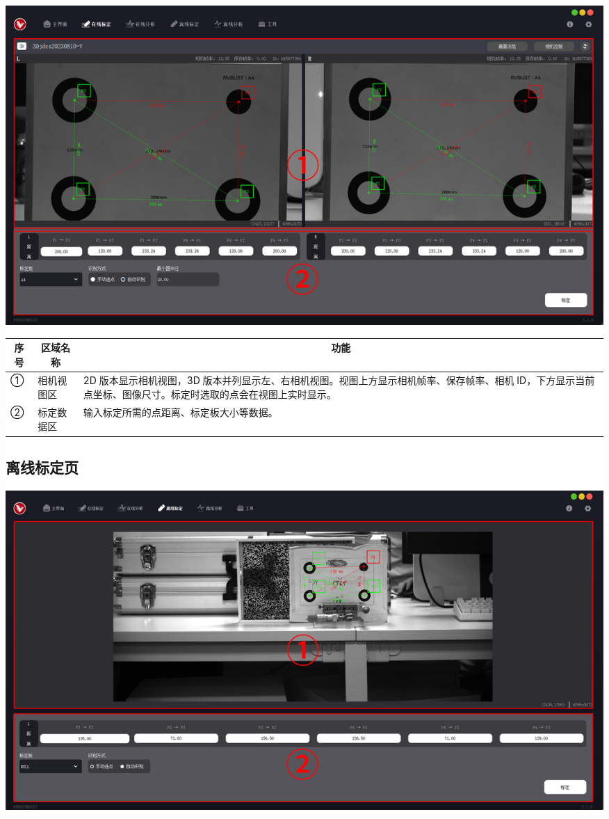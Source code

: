 ![CalibrationOnline](../../assets/vda/vda_analyzer/CalibrationOnline.png)

| 序号 | 区域名称 | 功能 |
| ---- | ---- | ---- |
| ① | 相机视图区 | 2D 版本显示相机视图，3D 版本并列显示左、右相机视图。视图上方显示相机帧率、保存帧率、相机 ID，下方显示当前点坐标、图像尺寸。标定时选取的点会在视图上实时显示。 |
| ② | 标定数据区 | 输入标定所需的点距离、标定板大小等数据。 |

## 离线标定页

![CalibrationOffline](../../assets/vda/vda_analyzer/CalibrationOffline.png)
